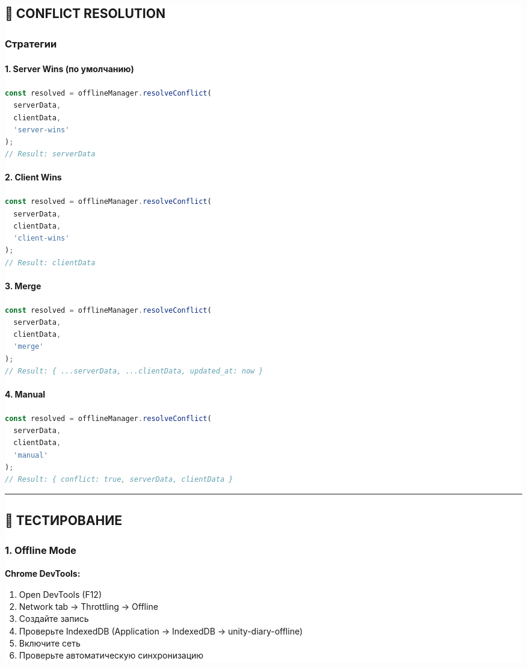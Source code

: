 
## 🔄 CONFLICT RESOLUTION

### Стратегии

#### 1. Server Wins (по умолчанию)
```typescript
const resolved = offlineManager.resolveConflict(
  serverData,
  clientData,
  'server-wins'
);
// Result: serverData
```

#### 2. Client Wins
```typescript
const resolved = offlineManager.resolveConflict(
  serverData,
  clientData,
  'client-wins'
);
// Result: clientData
```

#### 3. Merge
```typescript
const resolved = offlineManager.resolveConflict(
  serverData,
  clientData,
  'merge'
);
// Result: { ...serverData, ...clientData, updated_at: now }
```

#### 4. Manual
```typescript
const resolved = offlineManager.resolveConflict(
  serverData,
  clientData,
  'manual'
);
// Result: { conflict: true, serverData, clientData }
```

---

## 🧪 ТЕСТИРОВАНИЕ

### 1. Offline Mode

**Chrome DevTools:**
1. Open DevTools (F12)
2. Network tab → Throttling → Offline
3. Создайте запись
4. Проверьте IndexedDB (Application → IndexedDB → unity-diary-offline)
5. Включите сеть
6. Проверьте автоматическую синхронизацию
